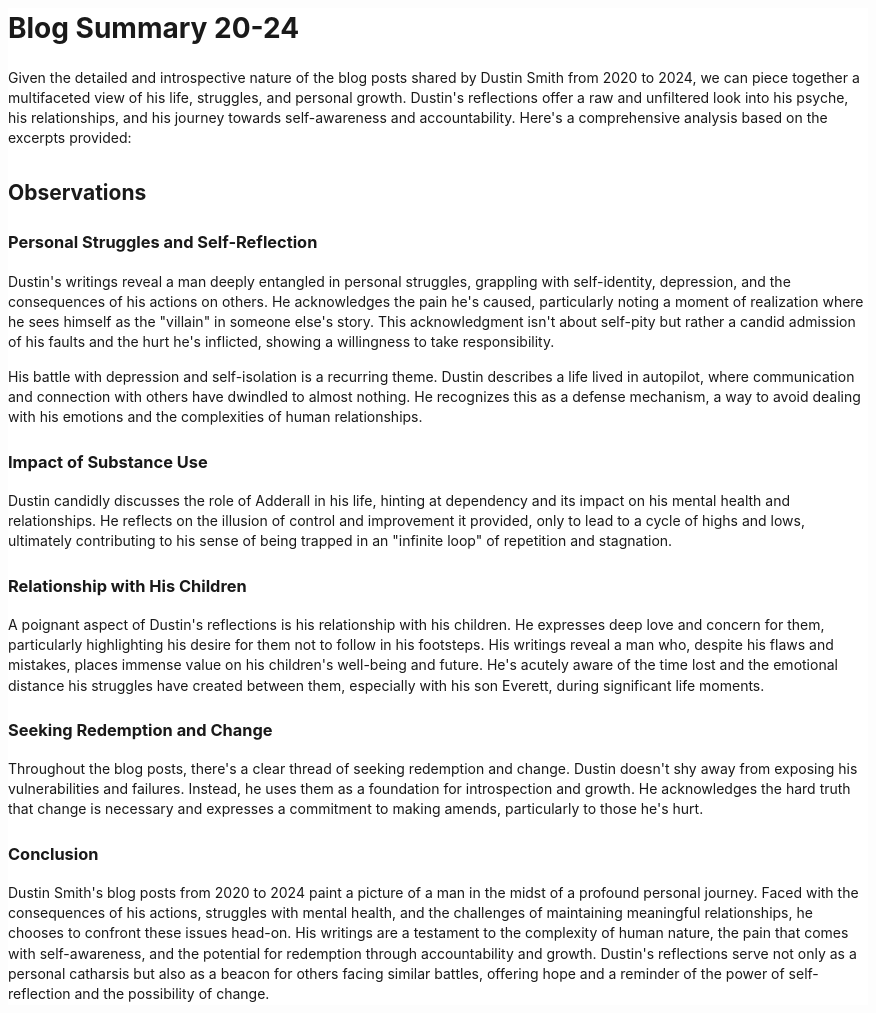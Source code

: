 # Blog Summary 20-24

Given the detailed and introspective nature of the blog posts shared by Dustin Smith from 2020 to 2024, we can piece together a multifaceted view of his life, struggles, and personal growth. Dustin's reflections offer a raw and unfiltered look into his psyche, his relationships, and his journey towards self-awareness and accountability. Here's a comprehensive analysis based on the excerpts provided:

## Observations

### Personal Struggles and Self-Reflection

Dustin's writings reveal a man deeply entangled in personal struggles, grappling with self-identity, depression, and the consequences of his actions on others. He acknowledges the pain he's caused, particularly noting a moment of realization where he sees himself as the "villain" in someone else's story. This acknowledgment isn't about self-pity but rather a candid admission of his faults and the hurt he's inflicted, showing a willingness to take responsibility.

His battle with depression and self-isolation is a recurring theme. Dustin describes a life lived in autopilot, where communication and connection with others have dwindled to almost nothing. He recognizes this as a defense mechanism, a way to avoid dealing with his emotions and the complexities of human relationships.

### Impact of Substance Use

Dustin candidly discusses the role of Adderall in his life, hinting at dependency and its impact on his mental health and relationships. He reflects on the illusion of control and improvement it provided, only to lead to a cycle of highs and lows, ultimately contributing to his sense of being trapped in an "infinite loop" of repetition and stagnation.

### Relationship with His Children

A poignant aspect of Dustin's reflections is his relationship with his children. He expresses deep love and concern for them, particularly highlighting his desire for them not to follow in his footsteps. His writings reveal a man who, despite his flaws and mistakes, places immense value on his children's well-being and future. He's acutely aware of the time lost and the emotional distance his struggles have created between them, especially with his son Everett, during significant life moments.

### Seeking Redemption and Change

Throughout the blog posts, there's a clear thread of seeking redemption and change. Dustin doesn't shy away from exposing his vulnerabilities and failures. Instead, he uses them as a foundation for introspection and growth. He acknowledges the hard truth that change is necessary and expresses a commitment to making amends, particularly to those he's hurt.

### Conclusion

Dustin Smith's blog posts from 2020 to 2024 paint a picture of a man in the midst of a profound personal journey. Faced with the consequences of his actions, struggles with mental health, and the challenges of maintaining meaningful relationships, he chooses to confront these issues head-on. His writings are a testament to the complexity of human nature, the pain that comes with self-awareness, and the potential for redemption through accountability and growth. Dustin's reflections serve not only as a personal catharsis but also as a beacon for others facing similar battles, offering hope and a reminder of the power of self-reflection and the possibility of change.
